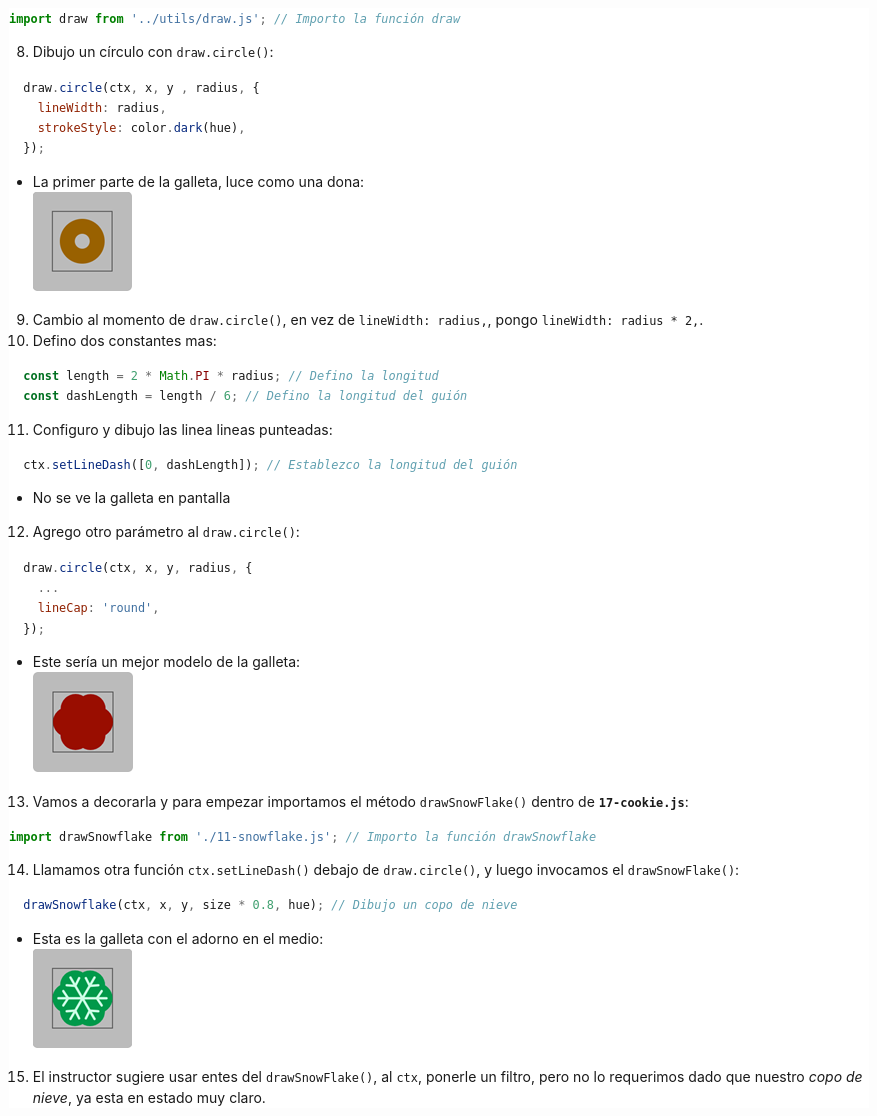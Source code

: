 ```js
import draw from '../utils/draw.js'; // Importo la función draw
```
8. Dibujo un círculo con `draw.circle()`:
```js
  draw.circle(ctx, x, y , radius, {
    lineWidth: radius,
    strokeStyle: color.dark(hue),
  });
```
* La primer parte de la galleta, luce como una dona:  
![Hora 2:11:06](images/2025-01-17_184333.png "Hora 2:11:06")
9. Cambio al momento de `draw.circle()`, en vez de 
`lineWidth: radius,`, pongo `lineWidth: radius * 2,`.
10. Defino dos constantes mas:
```js
  const length = 2 * Math.PI * radius; // Defino la longitud
  const dashLength = length / 6; // Defino la longitud del guión
```
11. Configuro y dibujo las linea lineas punteadas:
```js
  ctx.setLineDash([0, dashLength]); // Establezco la longitud del guión
```
* No se ve la galleta en pantalla
12. Agrego otro parámetro al `draw.circle()`:
```js
  draw.circle(ctx, x, y, radius, {
    ...
    lineCap: 'round',
  });
```
* Este sería un mejor modelo de la galleta:  
![Hora 2:12:58](images/2025-01-18_151815.png "Hora 2:12:58")
13. Vamos a decorarla y para empezar importamos el método
`drawSnowFlake()` dentro de **`17-cookie.js`**:
```js
import drawSnowflake from './11-snowflake.js'; // Importo la función drawSnowflake
```
14. Llamamos otra función `ctx.setLineDash()` debajo de 
`draw.circle()`, y luego invocamos el `drawSnowFlake()`:
```js
  drawSnowflake(ctx, x, y, size * 0.8, hue); // Dibujo un copo de nieve
```
* Esta es la galleta con el adorno en el medio:  
![Hora 2:13:35](images/2025-01-18_152550.png "Hora 2:13:35")
15. El instructor sugiere usar entes del `drawSnowFlake()`, al
`ctx`, ponerle un filtro, pero no lo requerimos dado que 
nuestro _copo de nieve_, ya esta en estado muy claro.
```js
```